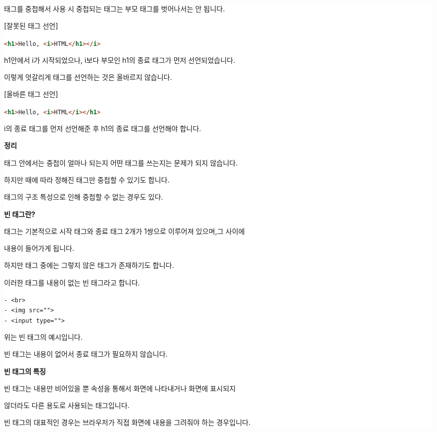 태그를 중첩해서 사용 시 중첩되는 태그는 부모 태그를 벗어나서는 안 됩니다.

 

[잘못된 태그 선언]

```html
<h1>Hello, <i>HTML</h1></i>
```

h1안에서 i가 시작되었으나, i보다 부모인 h1의 종료 태그가 먼저 선언되었습니다.

이렇게 엇갈리게 태그를 선언하는 것은 올바르지 않습니다.

 

[올바른 태그 선언]

```html
<h1>Hello, <i>HTML</i></h1>
```

 

i의 종료 태그를 먼저 선언해준 후 h1의 종료 태그를 선언해야 합니다.

 

**정리**

태그 안에서는 중첩이 얼마나 되는지 어떤 태그를 쓰는지는 문제가 되지 않습니다.

하지만 때에 따라 정해진 태그만 중첩할 수 있기도 합니다.

태그의 구조 특성으로 인해 중첩할 수 없는 경우도 있다.



**빈 태그란?**

태그는 기본적으로 시작 태그와 종료 태그 2개가 1쌍으로 이루어져 있으며,그 사이에

내용이 들어가게 됩니다.

하지만 태그 중에는 그렇지 않은 태그가 존재하기도 합니다.

이러한 태그를 내용이 없는 빈 태그라고 합니다.

```
- <br>
- <img src="">
- <input type="">
```

위는 빈 태그의 예시입니다.

빈 태그는 내용이 없어서 종료 태그가 필요하지 않습니다.

 

**빈 태그의 특징**

빈 태그는 내용만 비어있을 뿐 속성을 통해서 화면에 나타내거나 화면에 표시되지

않더라도 다른 용도로 사용되는 태그입니다.

빈 태그의 대표적인 경우는 브라우저가 직접 화면에 내용을 그려줘야 하는 경우입니다.
